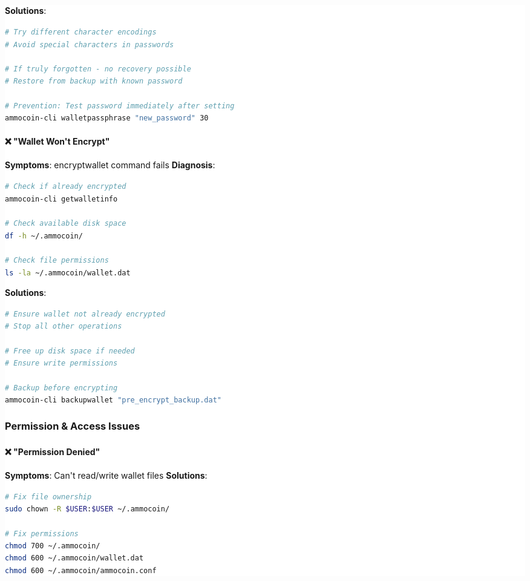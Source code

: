 **Solutions**:
```bash
# Try different character encodings
# Avoid special characters in passwords

# If truly forgotten - no recovery possible
# Restore from backup with known password

# Prevention: Test password immediately after setting
ammocoin-cli walletpassphrase "new_password" 30
```

#### ❌ "Wallet Won't Encrypt"
**Symptoms**: encryptwallet command fails
**Diagnosis**:
```bash
# Check if already encrypted
ammocoin-cli getwalletinfo

# Check available disk space
df -h ~/.ammocoin/

# Check file permissions
ls -la ~/.ammocoin/wallet.dat
```

**Solutions**:
```bash
# Ensure wallet not already encrypted
# Stop all other operations

# Free up disk space if needed
# Ensure write permissions

# Backup before encrypting
ammocoin-cli backupwallet "pre_encrypt_backup.dat"
```

### Permission & Access Issues

#### ❌ "Permission Denied"
**Symptoms**: Can't read/write wallet files
**Solutions**:
```bash
# Fix file ownership
sudo chown -R $USER:$USER ~/.ammocoin/

# Fix permissions
chmod 700 ~/.ammocoin/
chmod 600 ~/.ammocoin/wallet.dat
chmod 600 ~/.ammocoin/ammocoin.conf
```
